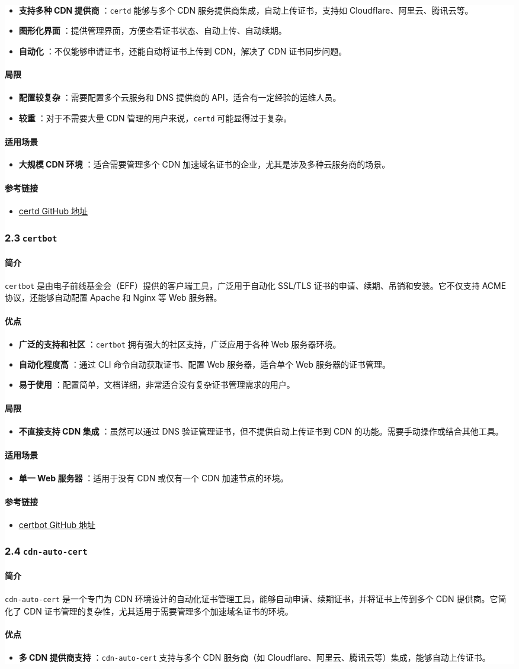 - **支持多种 CDN 提供商** ：`certd` 能够与多个 CDN 服务提供商集成，自动上传证书，支持如 Cloudflare、阿里云、腾讯云等。

- **图形化界面** ：提供管理界面，方便查看证书状态、自动上传、自动续期。

- **自动化** ：不仅能够申请证书，还能自动将证书上传到 CDN，解决了 CDN 证书同步问题。

#### 局限

- **配置较复杂** ：需要配置多个云服务和 DNS 提供商的 API，适合有一定经验的运维人员。

- **较重** ：对于不需要大量 CDN 管理的用户来说，`certd` 可能显得过于复杂。

#### 适用场景

- **大规模 CDN 环境** ：适合需要管理多个 CDN 加速域名证书的企业，尤其是涉及多种云服务商的场景。

#### 参考链接

- [certd GitHub 地址](https://github.com/certd/certd)

### 2.3 `certbot`

#### 简介

`certbot` 是由电子前线基金会（EFF）提供的客户端工具，广泛用于自动化 SSL/TLS 证书的申请、续期、吊销和安装。它不仅支持 ACME 协议，还能够自动配置 Apache 和 Nginx 等 Web 服务器。

#### 优点

- **广泛的支持和社区** ：`certbot` 拥有强大的社区支持，广泛应用于各种 Web 服务器环境。

- **自动化程度高** ：通过 CLI 命令自动获取证书、配置 Web 服务器，适合单个 Web 服务器的证书管理。

- **易于使用** ：配置简单，文档详细，非常适合没有复杂证书管理需求的用户。

#### 局限

- **不直接支持 CDN 集成** ：虽然可以通过 DNS 验证管理证书，但不提供自动上传证书到 CDN 的功能。需要手动操作或结合其他工具。

#### 适用场景

- **单一 Web 服务器** ：适用于没有 CDN 或仅有一个 CDN 加速节点的环境。

#### 参考链接

- [certbot GitHub 地址](https://github.com/certbot/certbot)

### 2.4 `cdn-auto-cert`

#### 简介

`cdn-auto-cert` 是一个专门为 CDN 环境设计的自动化证书管理工具，能够自动申请、续期证书，并将证书上传到多个 CDN 提供商。它简化了 CDN 证书管理的复杂性，尤其适用于需要管理多个加速域名证书的环境。

#### 优点

- **多 CDN 提供商支持** ：`cdn-auto-cert` 支持与多个 CDN 服务商（如 Cloudflare、阿里云、腾讯云等）集成，能够自动上传证书。
